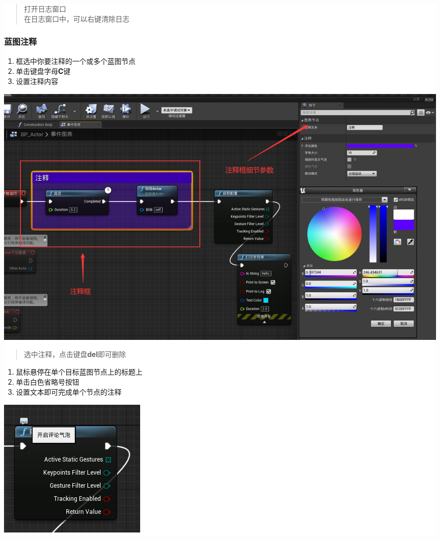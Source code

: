 > 打开日志窗口  
> 在日志窗口中，可以右键清除日志

### 蓝图注释

1. 框选中你要注释的一个或多个蓝图节点
2. 单击键盘字母**C**键
3. 设置注释内容

![蓝图注释](img/UE_Asset11.png)

> 选中注释，点击键盘**del**即可删除

1. 鼠标悬停在单个目标蓝图节点上的标题上
2. 单击白色省略号按钮
3. 设置文本即可完成单个节点的注释

![蓝图注释](img/UE_Asset12.png)
